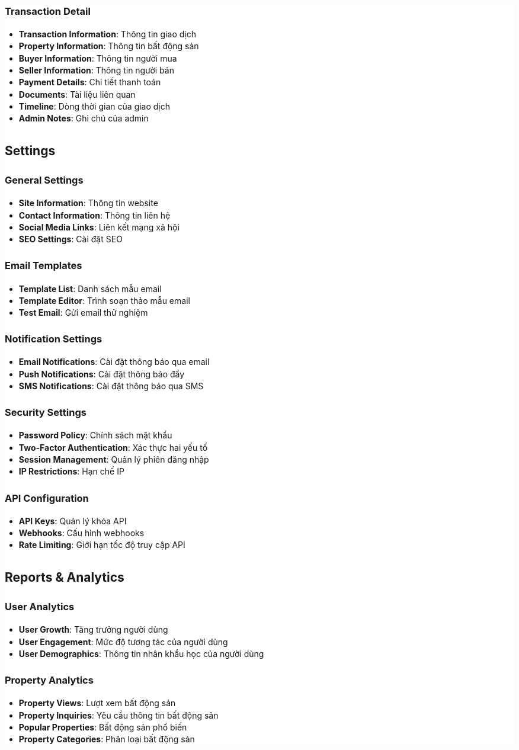 ### Transaction Detail
- **Transaction Information**: Thông tin giao dịch
- **Property Information**: Thông tin bất động sản
- **Buyer Information**: Thông tin người mua
- **Seller Information**: Thông tin người bán
- **Payment Details**: Chi tiết thanh toán
- **Documents**: Tài liệu liên quan
- **Timeline**: Dòng thời gian của giao dịch
- **Admin Notes**: Ghi chú của admin

## Settings

### General Settings
- **Site Information**: Thông tin website
- **Contact Information**: Thông tin liên hệ
- **Social Media Links**: Liên kết mạng xã hội
- **SEO Settings**: Cài đặt SEO

### Email Templates
- **Template List**: Danh sách mẫu email
- **Template Editor**: Trình soạn thảo mẫu email
- **Test Email**: Gửi email thử nghiệm

### Notification Settings
- **Email Notifications**: Cài đặt thông báo qua email
- **Push Notifications**: Cài đặt thông báo đẩy
- **SMS Notifications**: Cài đặt thông báo qua SMS

### Security Settings
- **Password Policy**: Chính sách mật khẩu
- **Two-Factor Authentication**: Xác thực hai yếu tố
- **Session Management**: Quản lý phiên đăng nhập
- **IP Restrictions**: Hạn chế IP

### API Configuration
- **API Keys**: Quản lý khóa API
- **Webhooks**: Cấu hình webhooks
- **Rate Limiting**: Giới hạn tốc độ truy cập API

## Reports & Analytics

### User Analytics
- **User Growth**: Tăng trưởng người dùng
- **User Engagement**: Mức độ tương tác của người dùng
- **User Demographics**: Thông tin nhân khẩu học của người dùng

### Property Analytics
- **Property Views**: Lượt xem bất động sản
- **Property Inquiries**: Yêu cầu thông tin bất động sản
- **Popular Properties**: Bất động sản phổ biến
- **Property Categories**: Phân loại bất động sản
